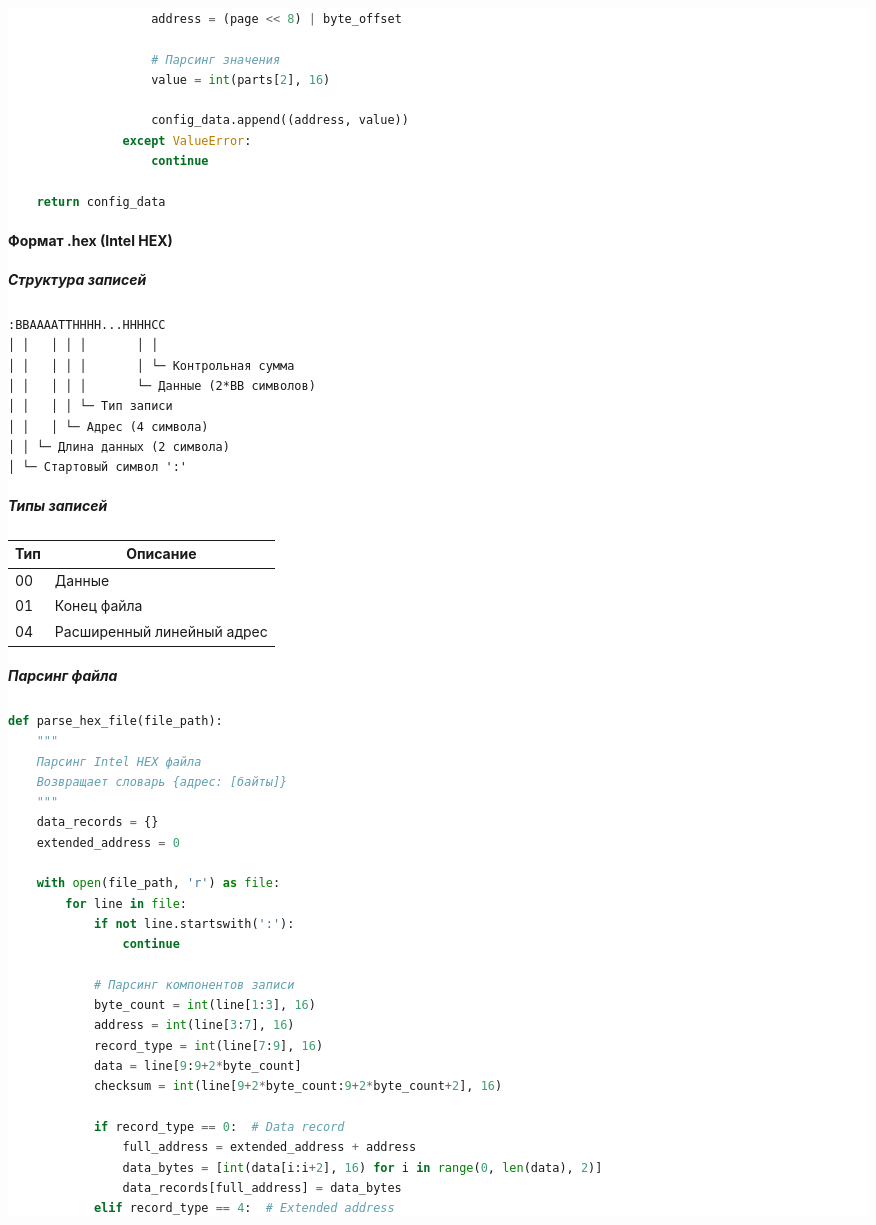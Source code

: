 ```python
                    address = (page << 8) | byte_offset

                    # Парсинг значения
                    value = int(parts[2], 16)

                    config_data.append((address, value))
                except ValueError:
                    continue

    return config_data
```

#### Формат .hex (Intel HEX)

##### **Структура записей**

```text
:BBAAAATTHHHH...HHHHCC
│ │   │ │ │       │ │
│ │   │ │ │       │ └─ Контрольная сумма
│ │   │ │ │       └─ Данные (2*BB символов)
│ │   │ │ └─ Тип записи
│ │   │ └─ Адрес (4 символа)
│ │ └─ Длина данных (2 символа)
│ └─ Стартовый символ ':'
```

##### **Типы записей**

| Тип | Описание |
|-----|----------|
| 00 | Данные |
| 01 | Конец файла |
| 04 | Расширенный линейный адрес |

##### **Парсинг файла**

```python
def parse_hex_file(file_path):
    """
    Парсинг Intel HEX файла
    Возвращает словарь {адрес: [байты]}
    """
    data_records = {}
    extended_address = 0

    with open(file_path, 'r') as file:
        for line in file:
            if not line.startswith(':'):
                continue

            # Парсинг компонентов записи
            byte_count = int(line[1:3], 16)
            address = int(line[3:7], 16)
            record_type = int(line[7:9], 16)
            data = line[9:9+2*byte_count]
            checksum = int(line[9+2*byte_count:9+2*byte_count+2], 16)

            if record_type == 0:  # Data record
                full_address = extended_address + address
                data_bytes = [int(data[i:i+2], 16) for i in range(0, len(data), 2)]
                data_records[full_address] = data_bytes
            elif record_type == 4:  # Extended address
```